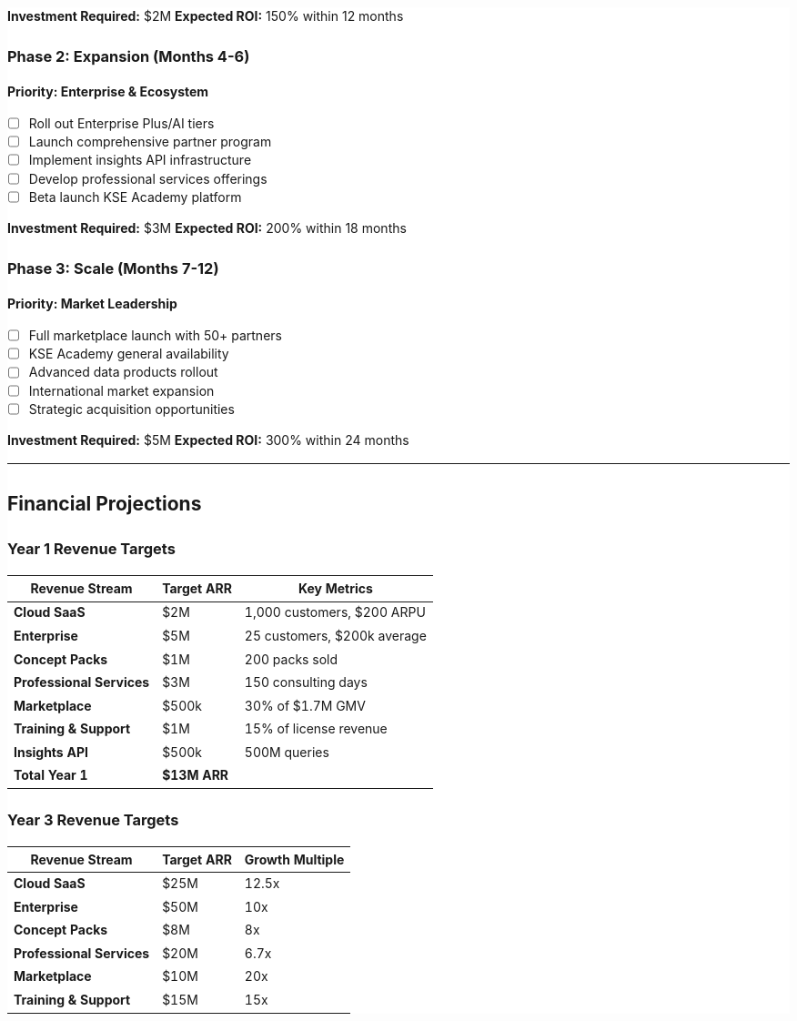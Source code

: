 **Investment Required:** $2M
**Expected ROI:** 150% within 12 months

### Phase 2: Expansion (Months 4-6)
**Priority: Enterprise & Ecosystem**

- [ ] Roll out Enterprise Plus/AI tiers
- [ ] Launch comprehensive partner program
- [ ] Implement insights API infrastructure
- [ ] Develop professional services offerings
- [ ] Beta launch KSE Academy platform

**Investment Required:** $3M
**Expected ROI:** 200% within 18 months

### Phase 3: Scale (Months 7-12)
**Priority: Market Leadership**

- [ ] Full marketplace launch with 50+ partners
- [ ] KSE Academy general availability
- [ ] Advanced data products rollout
- [ ] International market expansion
- [ ] Strategic acquisition opportunities

**Investment Required:** $5M
**Expected ROI:** 300% within 24 months

---

## Financial Projections

### Year 1 Revenue Targets

| Revenue Stream | Target ARR | Key Metrics |
|----------------|------------|-------------|
| **Cloud SaaS** | $2M | 1,000 customers, $200 ARPU |
| **Enterprise** | $5M | 25 customers, $200k average |
| **Concept Packs** | $1M | 200 packs sold |
| **Professional Services** | $3M | 150 consulting days |
| **Marketplace** | $500k | 30% of $1.7M GMV |
| **Training & Support** | $1M | 15% of license revenue |
| **Insights API** | $500k | 500M queries |
| **Total Year 1** | **$13M ARR** | |

### Year 3 Revenue Targets

| Revenue Stream | Target ARR | Growth Multiple |
|----------------|------------|-----------------|
| **Cloud SaaS** | $25M | 12.5x |
| **Enterprise** | $50M | 10x |
| **Concept Packs** | $8M | 8x |
| **Professional Services** | $20M | 6.7x |
| **Marketplace** | $10M | 20x |
| **Training & Support** | $15M | 15x |